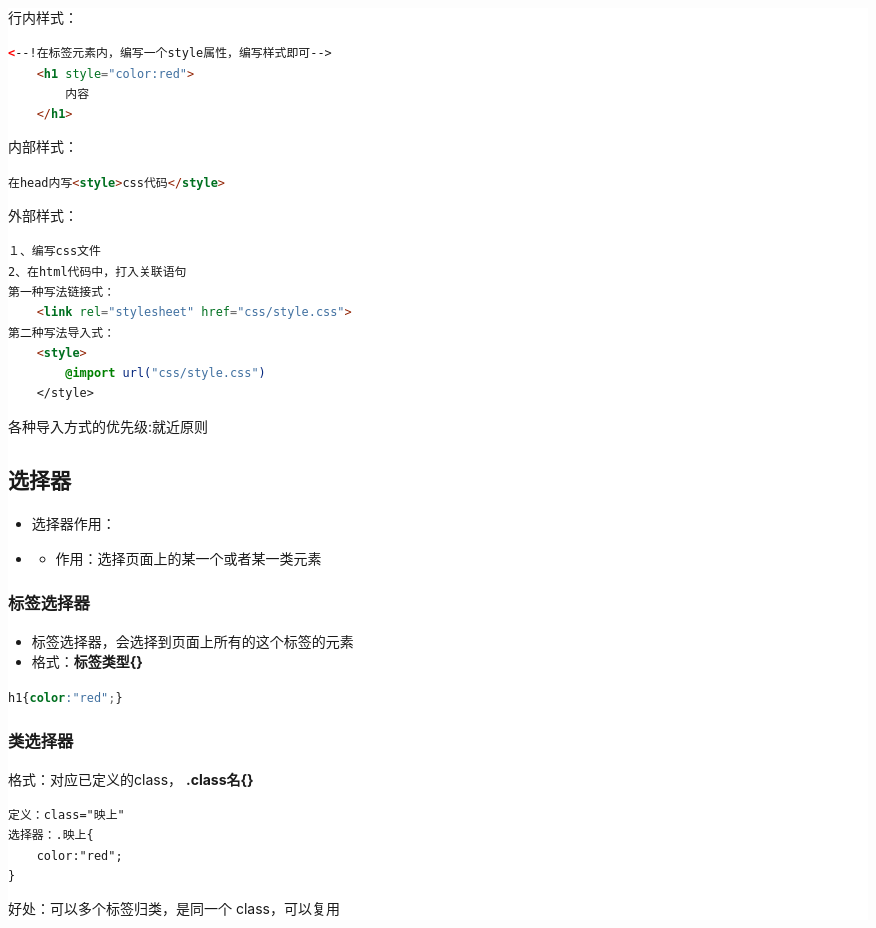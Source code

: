 行内样式：

```html
<--!在标签元素内，编写一个style属性，编写样式即可-->
    <h1 style="color:red">
        内容
    </h1>
```

内部样式：

```html
在head内写<style>css代码</style>
```

外部样式：

```html
１、编写css文件
2、在html代码中，打入关联语句
第一种写法链接式：
	<link rel="stylesheet" href="css/style.css">
第二种写法导入式：
    <style>
        @import url("css/style.css")
    </style>
```

各种导入方式的优先级:就近原则

## 选择器

- 选择器作用：

- - 作用：选择页面上的某一个或者某一类元素

### 标签选择器

- 标签选择器，会选择到页面上所有的这个标签的元素 
- 格式：**标签类型{}**

```css
h1{color:"red";}
```

### 类选择器

格式：对应已定义的class，  **.class名{}**

```html
定义：class="映上"
选择器：.映上{
	color:"red";
}
```

好处：可以多个标签归类，是同一个 class，可以复用
